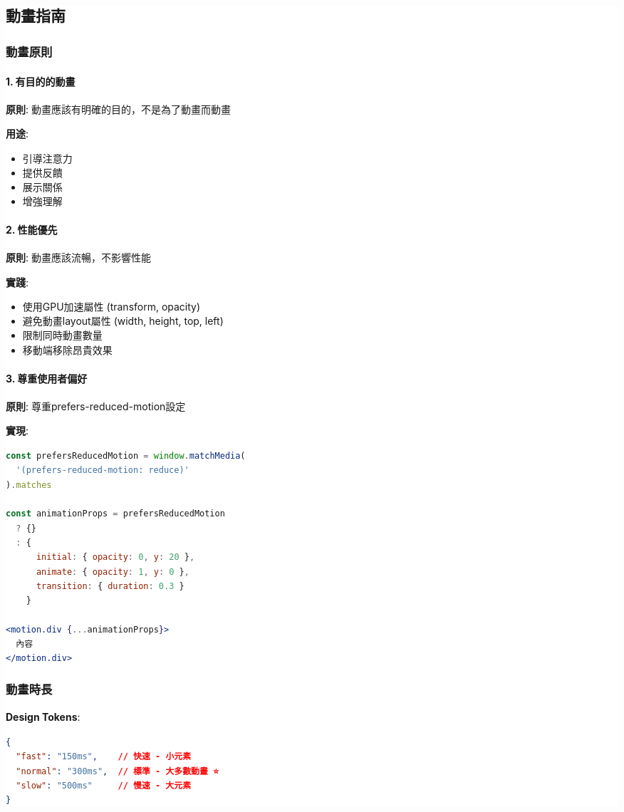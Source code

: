 
## 動畫指南

### 動畫原則

#### 1. 有目的的動畫
**原則**: 動畫應該有明確的目的，不是為了動畫而動畫

**用途**:
- 引導注意力
- 提供反饋
- 展示關係
- 增強理解

#### 2. 性能優先
**原則**: 動畫應該流暢，不影響性能

**實踐**:
- 使用GPU加速屬性 (transform, opacity)
- 避免動畫layout屬性 (width, height, top, left)
- 限制同時動畫數量
- 移動端移除昂貴效果

#### 3. 尊重使用者偏好
**原則**: 尊重prefers-reduced-motion設定

**實現**:
```jsx
const prefersReducedMotion = window.matchMedia(
  '(prefers-reduced-motion: reduce)'
).matches

const animationProps = prefersReducedMotion
  ? {}
  : {
      initial: { opacity: 0, y: 20 },
      animate: { opacity: 1, y: 0 },
      transition: { duration: 0.3 }
    }

<motion.div {...animationProps}>
  內容
</motion.div>
```

### 動畫時長

**Design Tokens**:
```json
{
  "fast": "150ms",    // 快速 - 小元素
  "normal": "300ms",  // 標準 - 大多數動畫 ⭐
  "slow": "500ms"     // 慢速 - 大元素
}
```
